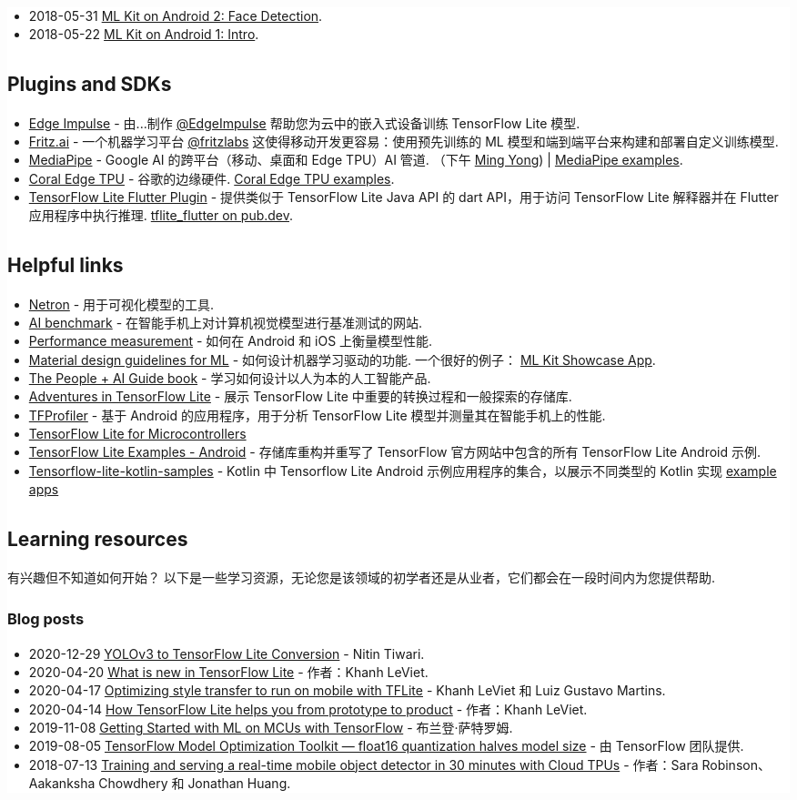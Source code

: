 * 2018-05-31 [ML Kit on Android 2: Face Detection](https://medium.com/google-developer-experts/exploring-firebase-mlkit-on-android-face-detection-part-two-de7e307c52e0).
* 2018-05-22 [ML Kit on Android 1: Intro](https://medium.com/google-developer-experts/exploring-firebase-mlkit-on-android-introducing-mlkit-part-one-98fcfedbeee0).

## Plugins and SDKs
* [Edge Impulse](https://www.edgeimpulse.com/) - 由...制作 [@EdgeImpulse](https://twitter.com/EdgeImpulse) 帮助您为云中的嵌入式设备训练 TensorFlow Lite 模型.
* [Fritz.ai](https://www.fritz.ai/) - 一个机器学习平台 [@fritzlabs](https://twitter.com/fritzlabs) 这使得移动开发更容易：使用预先训练的 ML 模型和端到端平台来构建和部署自定义训练模型.
* [MediaPipe](https://github.com/google/mediapipe)  - Google AI 的跨平台（移动、桌面和 Edge TPU）AI 管道.  （下午 [Ming Yong](https://twitter.com/realmgyong)) | [MediaPipe examples](https://mediapipe.readthedocs.io/en/latest/examples.html).
* [Coral Edge TPU](https://coral.ai/) - 谷歌的边缘硬件. [Coral Edge TPU examples](https://coral.ai/examples/).
* [TensorFlow Lite Flutter Plugin](https://github.com/am15h/tflite_flutter_plugin/) - 提供类似于 TensorFlow Lite Java API 的 dart API，用于访问 TensorFlow Lite 解释器并在 Flutter 应用程序中执行推理. [tflite_flutter on pub.dev](https://pub.dev/packages/tflite_flutter).

## Helpful links
* [Netron](https://github.com/lutzroeder/netron) - 用于可视化模型的工具.
* [AI benchmark](http://ai-benchmark.com/tests.html) - 在智能手机上对计算机视觉模型进行基准测试的网站.
* [Performance measurement](https://www.tensorflow.org/lite/performance/measurement) - 如何在 Android 和 iOS 上衡量模型性能.
* [Material design guidelines for ML](https://material.io/collections/machine-learning/patterns-for-machine-learning-powered-features.html)  - 如何设计机器学习驱动的功能. 一个很好的例子： [ML Kit Showcase App](https://github.com/firebase/mlkit-material-android).
* [The People + AI Guide book](https://pair.withgoogle.com/) - 学习如何设计以人为本的人工智能产品.
* [Adventures in TensorFlow Lite](https://github.com/sayakpaul/Adventures-in-TensorFlow-Lite) - 展示 TensorFlow Lite 中重要的转换过程和一般探索的存储库.
* [TFProfiler](https://github.com/iglaweb/TFProfiler) - 基于 Android 的应用程序，用于分析 TensorFlow Lite 模型并测量其在智能手机上的性能.
* [TensorFlow Lite for Microcontrollers](https://www.tensorflow.org/lite/microcontrollers)
* [TensorFlow Lite Examples - Android](https://github.com/dailystudio/tensorflow-lite-examples-android) - 存储库重构并重写了 TensorFlow 官方网站中包含的所有 TensorFlow Lite Android 示例. 
* [Tensorflow-lite-kotlin-samples](https://github.com/SunitRoy2703/Tensorflow-lite-kotlin-samples) - Kotlin 中 Tensorflow Lite Android 示例应用程序的集合，以展示不同类型的 Kotlin 实现 [example apps](https://www.tensorflow.org/lite/examples)


## Learning resources
有兴趣但不知道如何开始？ 以下是一些学习资源，无论您是该领域的初学者还是从业者，它们都会在一段时间内为您提供帮助.

### Blog posts

* 2020-12-29 [YOLOv3 to TensorFlow Lite Conversion](https://medium.com/analytics-vidhya/yolov3-to-tensorflow-lite-conversion-4602cec5c239) - Nitin Tiwari.
* 2020-04-20 [What is new in TensorFlow Lite](https://blog.tensorflow.org/2020/04/whats-new-in-tensorflow-lite-from-devsummit-2020.html) - 作者：Khanh LeViet.
* 2020-04-17 [Optimizing style transfer to run on mobile with TFLite](https://blog.tensorflow.org/2020/04/optimizing-style-transfer-to-run-on-mobile-with-tflite.html) - Khanh LeViet 和 Luiz Gustavo Martins.
* 2020-04-14 [How TensorFlow Lite helps you from prototype to product](https://blog.tensorflow.org/2020/04/how-tensorflow-lite-helps-you-from-prototype-to-product.html) - 作者：Khanh LeViet.
* 2019-11-08 [Getting  Started with ML on MCUs with TensorFlow](https://blog.particle.io/2019/11/08/particle-machine-learning-101/) - 布兰登·萨特罗姆.
* 2019-08-05 [TensorFlow Model Optimization Toolkit — float16 quantization halves model size](https://blog.tensorflow.org/2019/08/tensorflow-model-optimization-toolkit_5.html) - 由 TensorFlow 团队提供.
* 2018-07-13 [Training and serving a real-time mobile object detector in 30 minutes with Cloud TPUs](https://blog.tensorflow.org/2018/07/training-and-serving-realtime-mobile-object-detector-cloud-tpus.html) - 作者：Sara Robinson、Aakanksha Chowdhery 和 Jonathan Huang.